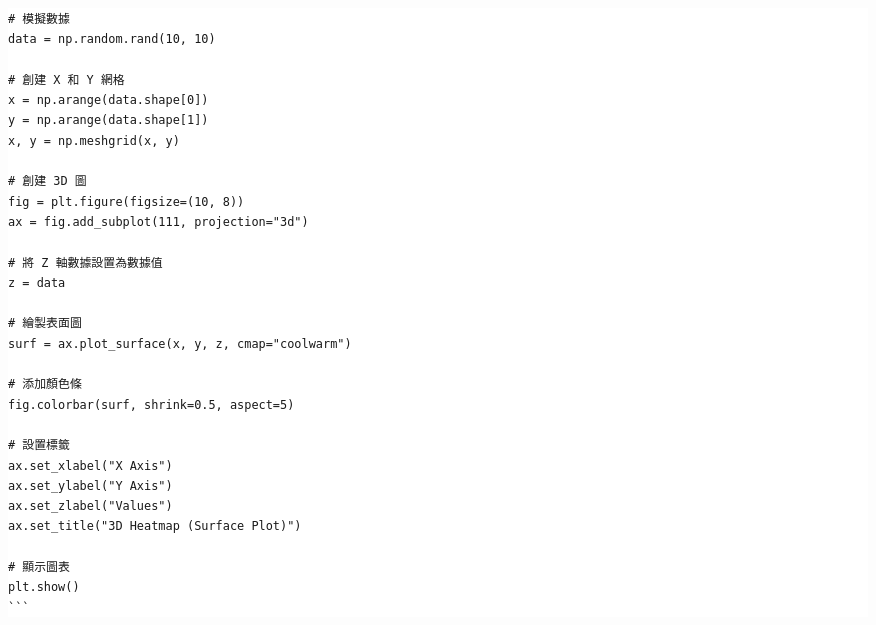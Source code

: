     # 模擬數據
    data = np.random.rand(10, 10)

    # 創建 X 和 Y 網格
    x = np.arange(data.shape[0])
    y = np.arange(data.shape[1])
    x, y = np.meshgrid(x, y)

    # 創建 3D 圖
    fig = plt.figure(figsize=(10, 8))
    ax = fig.add_subplot(111, projection="3d")

    # 將 Z 軸數據設置為數據值
    z = data

    # 繪製表面圖
    surf = ax.plot_surface(x, y, z, cmap="coolwarm")

    # 添加顏色條
    fig.colorbar(surf, shrink=0.5, aspect=5)

    # 設置標籤
    ax.set_xlabel("X Axis")
    ax.set_ylabel("Y Axis")
    ax.set_zlabel("Values")
    ax.set_title("3D Heatmap (Surface Plot)")

    # 顯示圖表
    plt.show()
    ```
